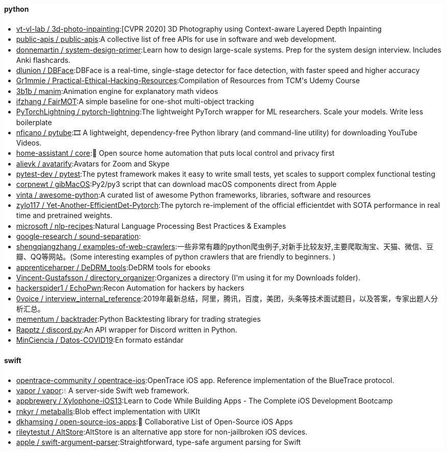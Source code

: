 #### python
* [vt-vl-lab / 3d-photo-inpainting](https://github.com/vt-vl-lab/3d-photo-inpainting):[CVPR 2020] 3D Photography using Context-aware Layered Depth Inpainting
* [public-apis / public-apis](https://github.com/public-apis/public-apis):A collective list of free APIs for use in software and web development.
* [donnemartin / system-design-primer](https://github.com/donnemartin/system-design-primer):Learn how to design large-scale systems. Prep for the system design interview. Includes Anki flashcards.
* [dlunion / DBFace](https://github.com/dlunion/DBFace):DBFace is a real-time, single-stage detector for face detection, with faster speed and higher accuracy
* [Gr1mmie / Practical-Ethical-Hacking-Resources](https://github.com/Gr1mmie/Practical-Ethical-Hacking-Resources):Compilation of Resources from TCM's Udemy Course
* [3b1b / manim](https://github.com/3b1b/manim):Animation engine for explanatory math videos
* [ifzhang / FairMOT](https://github.com/ifzhang/FairMOT):A simple baseline for one-shot multi-object tracking
* [PyTorchLightning / pytorch-lightning](https://github.com/PyTorchLightning/pytorch-lightning):The lightweight PyTorch wrapper for ML researchers. Scale your models. Write less boilerplate
* [nficano / pytube](https://github.com/nficano/pytube):🎞 A lightweight, dependency-free Python library (and command-line utility) for downloading YouTube Videos.
* [home-assistant / core](https://github.com/home-assistant/core):🏡 Open source home automation that puts local control and privacy first
* [alievk / avatarify](https://github.com/alievk/avatarify):Avatars for Zoom and Skype
* [pytest-dev / pytest](https://github.com/pytest-dev/pytest):The pytest framework makes it easy to write small tests, yet scales to support complex functional testing
* [corpnewt / gibMacOS](https://github.com/corpnewt/gibMacOS):Py2/py3 script that can download macOS components direct from Apple
* [vinta / awesome-python](https://github.com/vinta/awesome-python):A curated list of awesome Python frameworks, libraries, software and resources
* [zylo117 / Yet-Another-EfficientDet-Pytorch](https://github.com/zylo117/Yet-Another-EfficientDet-Pytorch):The pytorch re-implement of the official efficientdet with SOTA performance in real time and pretrained weights.
* [microsoft / nlp-recipes](https://github.com/microsoft/nlp-recipes):Natural Language Processing Best Practices & Examples
* [google-research / sound-separation](https://github.com/google-research/sound-separation):
* [shengqiangzhang / examples-of-web-crawlers](https://github.com/shengqiangzhang/examples-of-web-crawlers):一些非常有趣的python爬虫例子,对新手比较友好,主要爬取淘宝、天猫、微信、豆瓣、QQ等网站。(Some interesting examples of python crawlers that are friendly to beginners. )
* [apprenticeharper / DeDRM_tools](https://github.com/apprenticeharper/DeDRM_tools):DeDRM tools for ebooks
* [Vincent-Gustafsson / directory_organizer](https://github.com/Vincent-Gustafsson/directory_organizer):Organizes a directory (I'm using it for my Downloads folder).
* [hackerspider1 / EchoPwn](https://github.com/hackerspider1/EchoPwn):Recon Automation for hackers by hackers
* [0voice / interview_internal_reference](https://github.com/0voice/interview_internal_reference):2019年最新总结，阿里，腾讯，百度，美团，头条等技术面试题目，以及答案，专家出题人分析汇总。
* [mementum / backtrader](https://github.com/mementum/backtrader):Python Backtesting library for trading strategies
* [Rapptz / discord.py](https://github.com/Rapptz/discord.py):An API wrapper for Discord written in Python.
* [MinCiencia / Datos-COVID19](https://github.com/MinCiencia/Datos-COVID19):En formato estándar

#### swift
* [opentrace-community / opentrace-ios](https://github.com/opentrace-community/opentrace-ios):OpenTrace iOS app. Reference implementation of the BlueTrace protocol.
* [vapor / vapor](https://github.com/vapor/vapor):💧 A server-side Swift web framework.
* [appbrewery / Xylophone-iOS13](https://github.com/appbrewery/Xylophone-iOS13):Learn to Code While Building Apps - The Complete iOS Development Bootcamp
* [rnkyr / metaballs](https://github.com/rnkyr/metaballs):Blob effect implementation with UIKIt
* [dkhamsing / open-source-ios-apps](https://github.com/dkhamsing/open-source-ios-apps):📱 Collaborative List of Open-Source iOS Apps
* [rileytestut / AltStore](https://github.com/rileytestut/AltStore):AltStore is an alternative app store for non-jailbroken iOS devices.
* [apple / swift-argument-parser](https://github.com/apple/swift-argument-parser):Straightforward, type-safe argument parsing for Swift
